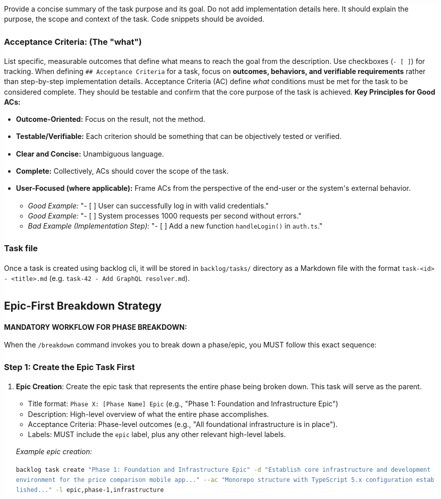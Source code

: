 Provide a concise summary of the task purpose and its goal. Do not add implementation details here. It
should explain the purpose, the scope and context of the task. Code snippets should be avoided.

### **Acceptance Criteria**: (The **"what"**)

List specific, measurable outcomes that define what means to reach the goal from the description. Use checkboxes (`- [ ]`) for tracking.
When defining `## Acceptance Criteria` for a task, focus on **outcomes, behaviors, and verifiable requirements** rather
than step-by-step implementation details.
Acceptance Criteria (AC) define *what* conditions must be met for the task to be considered complete.
They should be testable and confirm that the core purpose of the task is achieved.
**Key Principles for Good ACs:**

- **Outcome-Oriented:** Focus on the result, not the method.
- **Testable/Verifiable:** Each criterion should be something that can be objectively tested or verified.
- **Clear and Concise:** Unambiguous language.
- **Complete:** Collectively, ACs should cover the scope of the task.
- **User-Focused (where applicable):** Frame ACs from the perspective of the end-user or the system's external behavior.

  - *Good Example:* "- [ ] User can successfully log in with valid credentials."
  - *Good Example:* "- [ ] System processes 1000 requests per second without errors."
  - *Bad Example (Implementation Step):* "- [ ] Add a new function `handleLogin()` in `auth.ts`."

### Task file

Once a task is created using backlog cli, it will be stored in `backlog/tasks/` directory as a Markdown file with the format
`task-<id> - <title>.md` (e.g. `task-42 - Add GraphQL resolver.md`).

## Epic-First Breakdown Strategy

**MANDATORY WORKFLOW FOR PHASE BREAKDOWN:**

When the `/breakdown` command invokes you to break down a phase/epic, you MUST follow this exact sequence:

### Step 1: Create the Epic Task First
1.  **Epic Creation**: Create the epic task that represents the entire phase being broken down. This task will serve as the parent.
    *   Title format: `Phase X: [Phase Name] Epic` (e.g., "Phase 1: Foundation and Infrastructure Epic")
    *   Description: High-level overview of what the entire phase accomplishes.
    *   Acceptance Criteria: Phase-level outcomes (e.g., "All foundational infrastructure is in place").
    *   Labels: MUST include the `epic` label, plus any other relevant high-level labels.

    *Example epic creation:*
    ```bash
    backlog task create "Phase 1: Foundation and Infrastructure Epic" -d "Establish core infrastructure and development environment for the price comparison mobile app..." --ac "Monorepo structure with TypeScript 5.x configuration established..." -l epic,phase-1,infrastructure
    ```
